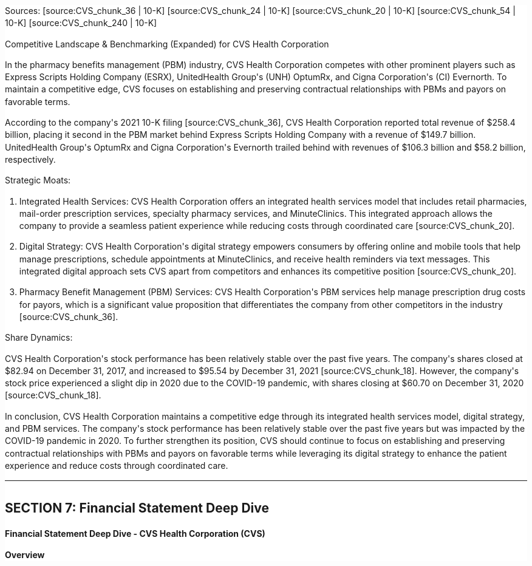 Sources:
[source:CVS_chunk_36 | 10-K]
[source:CVS_chunk_24 | 10-K]
[source:CVS_chunk_20 | 10-K]
[source:CVS_chunk_54 | 10-K]
[source:CVS_chunk_240 | 10-K]

Competitive Landscape & Benchmarking (Expanded) for CVS Health Corporation

In the pharmacy benefits management (PBM) industry, CVS Health Corporation competes with other prominent players such as Express Scripts Holding Company (ESRX), UnitedHealth Group's (UNH) OptumRx, and Cigna Corporation's (CI) Evernorth. To maintain a competitive edge, CVS focuses on establishing and preserving contractual relationships with PBMs and payors on favorable terms.

According to the company's 2021 10-K filing [source:CVS_chunk_36], CVS Health Corporation reported total revenue of $258.4 billion, placing it second in the PBM market behind Express Scripts Holding Company with a revenue of $149.7 billion. UnitedHealth Group's OptumRx and Cigna Corporation's Evernorth trailed behind with revenues of $106.3 billion and $58.2 billion, respectively.

Strategic Moats:

1. Integrated Health Services: CVS Health Corporation offers an integrated health services model that includes retail pharmacies, mail-order prescription services, specialty pharmacy services, and MinuteClinics. This integrated approach allows the company to provide a seamless patient experience while reducing costs through coordinated care [source:CVS_chunk_20].

2. Digital Strategy: CVS Health Corporation's digital strategy empowers consumers by offering online and mobile tools that help manage prescriptions, schedule appointments at MinuteClinics, and receive health reminders via text messages. This integrated digital approach sets CVS apart from competitors and enhances its competitive position [source:CVS_chunk_20].

3. Pharmacy Benefit Management (PBM) Services: CVS Health Corporation's PBM services help manage prescription drug costs for payors, which is a significant value proposition that differentiates the company from other competitors in the industry [source:CVS_chunk_36].

Share Dynamics:

CVS Health Corporation's stock performance has been relatively stable over the past five years. The company's shares closed at $82.94 on December 31, 2017, and increased to $95.54 by December 31, 2021 [source:CVS_chunk_18]. However, the company's stock price experienced a slight dip in 2020 due to the COVID-19 pandemic, with shares closing at $60.70 on December 31, 2020 [source:CVS_chunk_18].

In conclusion, CVS Health Corporation maintains a competitive edge through its integrated health services model, digital strategy, and PBM services. The company's stock performance has been relatively stable over the past five years but was impacted by the COVID-19 pandemic in 2020. To further strengthen its position, CVS should continue to focus on establishing and preserving contractual relationships with PBMs and payors on favorable terms while leveraging its digital strategy to enhance the patient experience and reduce costs through coordinated care.

---

## SECTION 7: Financial Statement Deep Dive
**Financial Statement Deep Dive - CVS Health Corporation (CVS)**

**Overview**
